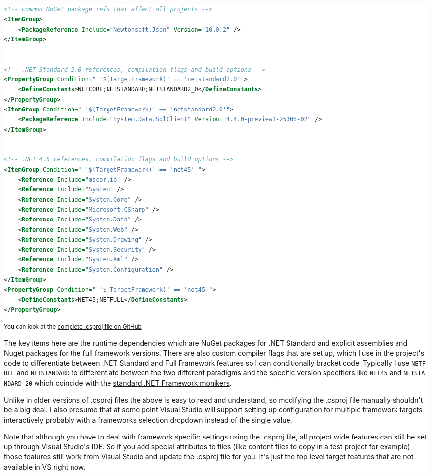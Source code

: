 ```xml
<!-- common NuGet package refs that affect all projects -->
<ItemGroup>
	<PackageReference Include="Newtonsoft.Json" Version="10.0.2" />
</ItemGroup>


<!-- .NET Standard 2.0 references, compilation flags and build options -->
<PropertyGroup Condition=" '$(TargetFramework)' == 'netstandard2.0'">
	<DefineConstants>NETCORE;NETSTANDARD;NETSTANDARD2_0</DefineConstants>
</PropertyGroup>
<ItemGroup Condition=" '$(TargetFramework)' == 'netstandard2.0'">
	<PackageReference Include="System.Data.SqlClient" Version="4.4.0-preview1-25305-02" />
</ItemGroup>


<!-- .NET 4.5 references, compilation flags and build options -->
<ItemGroup Condition=" '$(TargetFramework)' == 'net45' ">		
	<Reference Include="mscorlib" />
	<Reference Include="System" />
	<Reference Include="System.Core" />
	<Reference Include="Microsoft.CSharp" />		
	<Reference Include="System.Data" />
	<Reference Include="System.Web" />
	<Reference Include="System.Drawing" />
	<Reference Include="System.Security" />
	<Reference Include="System.Xml" />
	<Reference Include="System.Configuration" />
</ItemGroup>
<PropertyGroup Condition=" '$(TargetFramework)' == 'net45'">
	<DefineConstants>NET45;NETFULL</DefineConstants>
</PropertyGroup>
```

<small>You can look at the [complete .csproj file on GitHub](https://github.com/RickStrahl/Westwind.Utilities/blob/master/Westwind.Utilities/Westwind.Utilities.csproj)</small>

The key items here are the runtime dependencies which are NuGet packages for .NET Standard and explicit assemblies and Nuget packages for the full framework versions. There are also custom compiler flags that are set up, which I use in the project's code to differentiate between .NET Standard and Full Framework features so I can conditionally bracket code. Typically I use `NETFULL` and `NETSTANDARD` to differentiate between the two different paradigms and the specific version specifiers like `NET45` and `NETSTANDARD_20` which coincide with the [standard .NET Framework monikers](https://docs.microsoft.com/en-us/dotnet/standard/frameworks).

Unlike in older versions of .csproj files the above is easy to read and understand, so modifying the .csproj file manually shouldn't be a big deal. I also presume that at some point Visual Studio will support setting up configuration for multiple framework targets interactively probably with a frameworks selection dropdown instead of the single value.

Note that although you have to deal with framework specific settings using the .csproj file, all project wide features can still be set up through Visual Studio's IDE. So if you add special attributes to files (like content files to copy in a test project for example) those features still work from Visual Studio and update the .csproj file for you. It's just the top level target features that are not available in VS right now.
